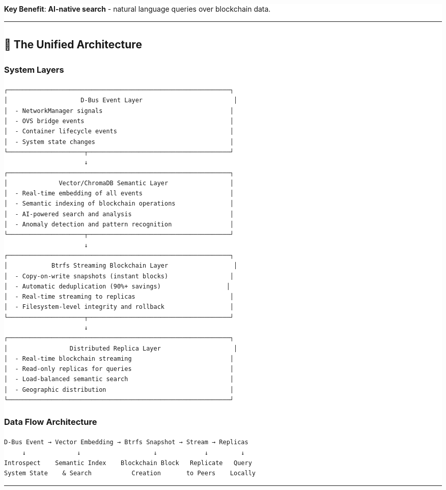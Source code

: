 **Key Benefit**: **AI-native search** - natural language queries over blockchain data.

---

## 🚀 The Unified Architecture

### System Layers

```
┌─────────────────────────────────────────────────────────────┐
│                    D-Bus Event Layer                         │
│  - NetworkManager signals                                   │
│  - OVS bridge events                                        │
│  - Container lifecycle events                               │
│  - System state changes                                     │
└─────────────────────┬───────────────────────────────────────┘
                      ↓
┌─────────────────────────────────────────────────────────────┐
│              Vector/ChromaDB Semantic Layer                 │
│  - Real-time embedding of all events                        │
│  - Semantic indexing of blockchain operations               │
│  - AI-powered search and analysis                           │
│  - Anomaly detection and pattern recognition                │
└─────────────────────┬───────────────────────────────────────┘
                      ↓
┌─────────────────────────────────────────────────────────────┐
│            Btrfs Streaming Blockchain Layer                  │
│  - Copy-on-write snapshots (instant blocks)                 │
│  - Automatic deduplication (90%+ savings)                  │
│  - Real-time streaming to replicas                          │
│  - Filesystem-level integrity and rollback                  │
└─────────────────────┬───────────────────────────────────────┘
                      ↓
┌─────────────────────────────────────────────────────────────┐
│                 Distributed Replica Layer                    │
│  - Real-time blockchain streaming                           │
│  - Read-only replicas for queries                           │
│  - Load-balanced semantic search                            │
│  - Geographic distribution                                  │
└─────────────────────────────────────────────────────────────┘
```

### Data Flow Architecture

```
D-Bus Event → Vector Embedding → Btrfs Snapshot → Stream → Replicas
     ↓              ↓                    ↓             ↓         ↓
Introspect    Semantic Index    Blockchain Block   Replicate   Query
System State    & Search           Creation       to Peers    Locally
```

---
